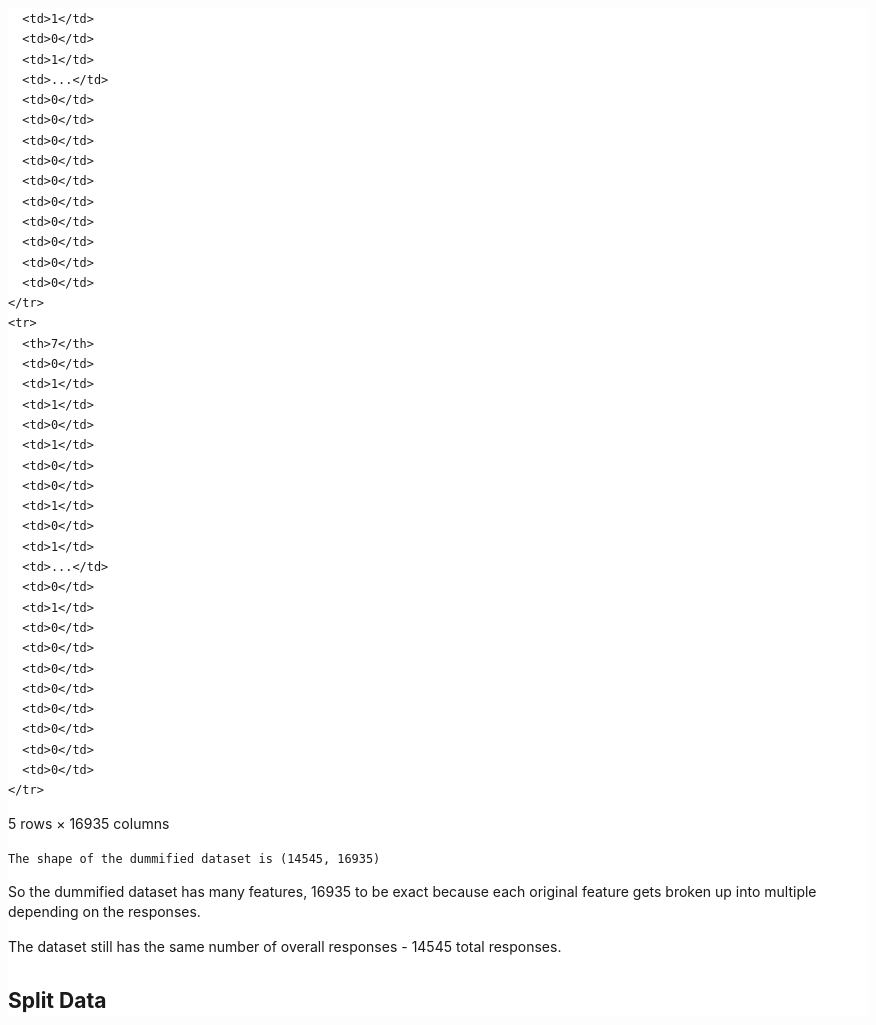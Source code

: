       <td>1</td>
      <td>0</td>
      <td>1</td>
      <td>...</td>
      <td>0</td>
      <td>0</td>
      <td>0</td>
      <td>0</td>
      <td>0</td>
      <td>0</td>
      <td>0</td>
      <td>0</td>
      <td>0</td>
      <td>0</td>
    </tr>
    <tr>
      <th>7</th>
      <td>0</td>
      <td>1</td>
      <td>1</td>
      <td>0</td>
      <td>1</td>
      <td>0</td>
      <td>0</td>
      <td>1</td>
      <td>0</td>
      <td>1</td>
      <td>...</td>
      <td>0</td>
      <td>1</td>
      <td>0</td>
      <td>0</td>
      <td>0</td>
      <td>0</td>
      <td>0</td>
      <td>0</td>
      <td>0</td>
      <td>0</td>
    </tr>
  </tbody>
</table>
<p>5 rows × 16935 columns</p>
</div>

    The shape of the dummified dataset is (14545, 16935)

So the dummified dataset has many features, 16935 to be exact because each original feature gets broken up into multiple depending on the responses.

The dataset still has the same number of overall responses - 14545 total responses.

## Split Data
